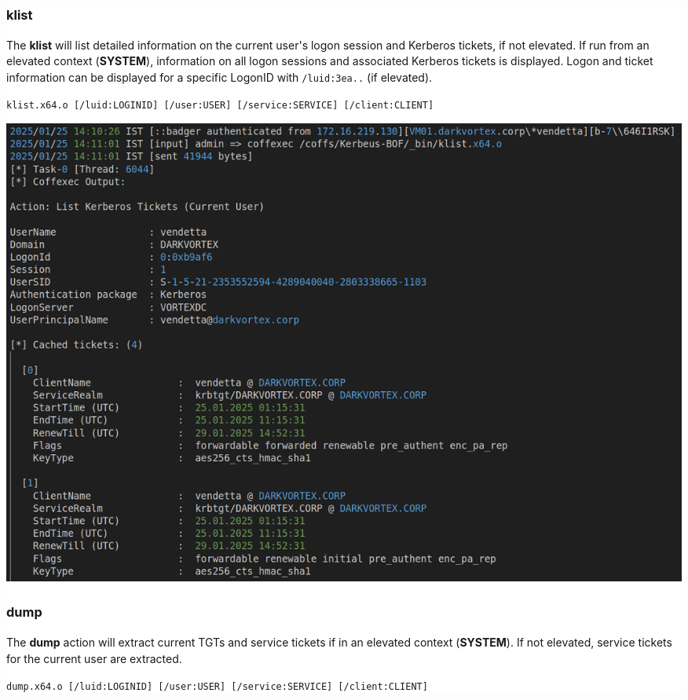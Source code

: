 
### klist

The **klist** will list detailed information on the current user's logon session and Kerberos tickets, if not elevated. If run from an elevated context (**SYSTEM**), information on all logon sessions and associated Kerberos tickets is displayed. Logon and ticket information can be displayed for a specific LogonID with `/luid:3ea..` (if elevated).

```
klist.x64.o [/luid:LOGINID] [/user:USER] [/service:SERVICE] [/client:CLIENT]
```

![](img/klist.png)



### dump

The **dump** action will extract current TGTs and service tickets if in an elevated context (**SYSTEM**). If not elevated, service tickets for the current user are extracted.

```
dump.x64.o [/luid:LOGINID] [/user:USER] [/service:SERVICE] [/client:CLIENT]
```
